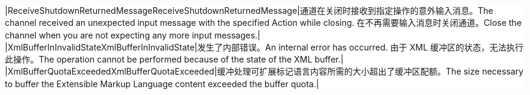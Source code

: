 |<span data-ttu-id="05c8d-164">ReceiveShutdownReturnedMessage</span><span class="sxs-lookup"><span data-stu-id="05c8d-164">ReceiveShutdownReturnedMessage</span></span>|<span data-ttu-id="05c8d-165">通道在关闭时接收到指定操作的意外输入消息。</span><span class="sxs-lookup"><span data-stu-id="05c8d-165">The channel received an unexpected input message with the specified Action while closing.</span></span> <span data-ttu-id="05c8d-166">在不再需要输入消息时关闭通道。</span><span class="sxs-lookup"><span data-stu-id="05c8d-166">Close the channel when you are not expecting any more input messages.</span></span>|  
|<span data-ttu-id="05c8d-167">XmlBufferInInvalidState</span><span class="sxs-lookup"><span data-stu-id="05c8d-167">XmlBufferInInvalidState</span></span>|<span data-ttu-id="05c8d-168">发生了内部错误。</span><span class="sxs-lookup"><span data-stu-id="05c8d-168">An internal error has occurred.</span></span> <span data-ttu-id="05c8d-169">由于 XML 缓冲区的状态，无法执行此操作。</span><span class="sxs-lookup"><span data-stu-id="05c8d-169">The operation cannot be performed because of the state of the XML buffer.</span></span>|  
|<span data-ttu-id="05c8d-170">XmlBufferQuotaExceeded</span><span class="sxs-lookup"><span data-stu-id="05c8d-170">XmlBufferQuotaExceeded</span></span>|<span data-ttu-id="05c8d-171">缓冲处理可扩展标记语言内容所需的大小超出了缓冲区配额。</span><span class="sxs-lookup"><span data-stu-id="05c8d-171">The size necessary to buffer the Extensible Markup Language content exceeded the buffer quota.</span></span>|
